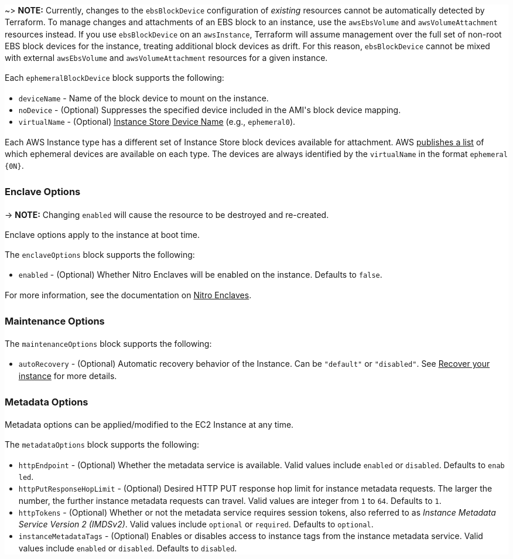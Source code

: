 \~> **NOTE:** Currently, changes to the `ebsBlockDevice` configuration of *existing* resources cannot be automatically detected by Terraform. To manage changes and attachments of an EBS block to an instance, use the `awsEbsVolume` and `awsVolumeAttachment` resources instead. If you use `ebsBlockDevice` on an `awsInstance`, Terraform will assume management over the full set of non-root EBS block devices for the instance, treating additional block devices as drift. For this reason, `ebsBlockDevice` cannot be mixed with external `awsEbsVolume` and `awsVolumeAttachment` resources for a given instance.

Each `ephemeralBlockDevice` block supports the following:

* `deviceName` - Name of the block device to mount on the instance.
* `noDevice` - (Optional) Suppresses the specified device included in the AMI's block device mapping.
* `virtualName` - (Optional) [Instance Store Device Name](https://docs.aws.amazon.com/AWSEC2/latest/UserGuide/InstanceStorage.html#InstanceStoreDeviceNames) (e.g., `ephemeral0`).

Each AWS Instance type has a different set of Instance Store block devices available for attachment. AWS [publishes a list](https://docs.aws.amazon.com/AWSEC2/latest/UserGuide/InstanceStorage.html#StorageOnInstanceTypes) of which ephemeral devices are available on each type. The devices are always identified by the `virtualName` in the format `ephemeral{0N}`.

### Enclave Options

\-> **NOTE:** Changing `enabled` will cause the resource to be destroyed and re-created.

Enclave options apply to the instance at boot time.

The `enclaveOptions` block supports the following:

* `enabled` - (Optional) Whether Nitro Enclaves will be enabled on the instance. Defaults to `false`.

For more information, see the documentation on [Nitro Enclaves](https://docs.aws.amazon.com/enclaves/latest/user/nitro-enclave.html).

### Maintenance Options

The `maintenanceOptions` block supports the following:

* `autoRecovery` - (Optional) Automatic recovery behavior of the Instance. Can be `"default"` or `"disabled"`. See [Recover your instance](https://docs.aws.amazon.com/AWSEC2/latest/UserGuide/ec2-instance-recover.html) for more details.

### Metadata Options

Metadata options can be applied/modified to the EC2 Instance at any time.

The `metadataOptions` block supports the following:

* `httpEndpoint` - (Optional) Whether the metadata service is available. Valid values include `enabled` or `disabled`. Defaults to `enabled`.
* `httpPutResponseHopLimit` - (Optional) Desired HTTP PUT response hop limit for instance metadata requests. The larger the number, the further instance metadata requests can travel. Valid values are integer from `1` to `64`. Defaults to `1`.
* `httpTokens` - (Optional) Whether or not the metadata service requires session tokens, also referred to as *Instance Metadata Service Version 2 (IMDSv2)*. Valid values include `optional` or `required`. Defaults to `optional`.
* `instanceMetadataTags` - (Optional) Enables or disables access to instance tags from the instance metadata service. Valid values include `enabled` or `disabled`. Defaults to `disabled`.
